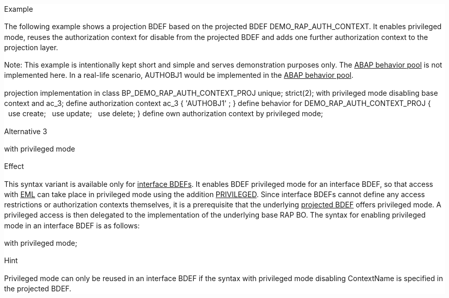 Example

The following example shows a projection BDEF based on the projected BDEF DEMO\_RAP\_AUTH\_CONTEXT. It enables privileged mode, reuses the authorization context for disable from the projected BDEF and adds one further authorization context to the projection layer.

Note: This example is intentionally kept short and simple and serves demonstration purposes only. The [ABAP behavior pool](https://help.sap.com/doc/abapdocu_latest_index_htm/latest/en-US/abenbehavior_pool_glosry.htm "Glossary Entry") is not implemented here. In a real-life scenario, AUTHOBJ1 would be implemented in the [ABAP behavior pool](https://help.sap.com/doc/abapdocu_latest_index_htm/latest/en-US/abenbehavior_pool_glosry.htm "Glossary Entry").

projection implementation in class BP\_DEMO\_RAP\_AUTH\_CONTEXT\_PROJ unique;
strict(2);
with privileged mode disabling base context and ac\_3;
define authorization context ac\_3
{
'AUTHOBJ1' ;
}
define behavior for DEMO\_RAP\_AUTH\_CONTEXT\_PROJ
{
  use create;
  use update;
  use delete;
}
define own authorization context by privileged mode;

Alternative 3   

with privileged mode

Effect

This syntax variant is available only for [interface BDEFs](https://help.sap.com/doc/abapdocu_latest_index_htm/latest/en-US/abenrap_bo_interface_glosry.htm "Glossary Entry"). It enables BDEF privileged mode for an interface BDEF, so that access with [EML](https://help.sap.com/doc/abapdocu_latest_index_htm/latest/en-US/abenabap_eml_glosry.htm "Glossary Entry") can take place in privileged mode using the addition [PRIVILEGED](https://help.sap.com/doc/abapdocu_latest_index_htm/latest/en-US/abapeml_privileged.htm). Since interface BDEFs cannot define any access restrictions or authorization contexts themselves, it is a prerequisite that the underlying [projected BDEF](https://help.sap.com/doc/abapdocu_latest_index_htm/latest/en-US/abenrap_projection_bo_glosry.htm "Glossary Entry") offers privileged mode. A privileged access is then delegated to the implementation of the underlying base RAP BO. The syntax for enabling privileged mode in an interface BDEF is as follows:

with privileged mode;

Hint

Privileged mode can only be reused in an interface BDEF if the syntax with privileged mode disabling ContextName is specified in the projected BDEF.
